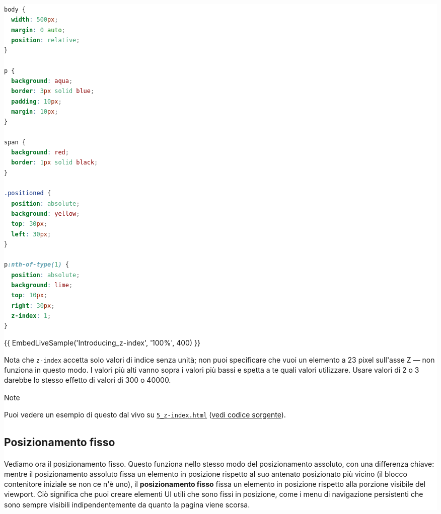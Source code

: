 ```css hidden
body {
  width: 500px;
  margin: 0 auto;
  position: relative;
}

p {
  background: aqua;
  border: 3px solid blue;
  padding: 10px;
  margin: 10px;
}

span {
  background: red;
  border: 1px solid black;
}

.positioned {
  position: absolute;
  background: yellow;
  top: 30px;
  left: 30px;
}

p:nth-of-type(1) {
  position: absolute;
  background: lime;
  top: 10px;
  right: 30px;
  z-index: 1;
}
```

{{ EmbedLiveSample('Introducing_z-index', '100%', 400) }}

Nota che `z-index` accetta solo valori di indice senza unità; non puoi specificare che vuoi un elemento a 23 pixel sull'asse Z — non funziona in questo modo. I valori più alti vanno sopra i valori più bassi e spetta a te quali valori utilizzare. Usare valori di 2 o 3 darebbe lo stesso effetto di valori di 300 o 40000.

> [!NOTE]
> Puoi vedere un esempio di questo dal vivo su [`5_z-index.html`](https://mdn.github.io/learning-area/css/css-layout/positioning/5_z-index.html) ([vedi codice sorgente](https://github.com/mdn/learning-area/blob/main/css/css-layout/positioning/5_z-index.html)).

## Posizionamento fisso

Vediamo ora il posizionamento fisso. Questo funziona nello stesso modo del posizionamento assoluto, con una differenza chiave: mentre il posizionamento assoluto fissa un elemento in posizione rispetto al suo antenato posizionato più vicino (il blocco contenitore iniziale se non ce n'è uno), il **posizionamento fisso** fissa un elemento in posizione rispetto alla porzione visibile del viewport. Ciò significa che puoi creare elementi UI utili che sono fissi in posizione, come i menu di navigazione persistenti che sono sempre visibili indipendentemente da quanto la pagina viene scorsa.
